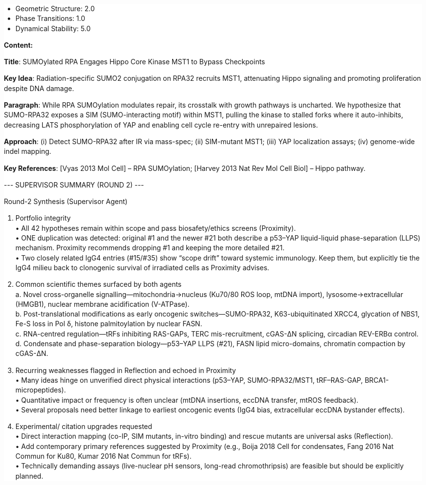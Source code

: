 - Geometric Structure: 2.0
- Phase Transitions: 1.0
- Dynamical Stability: 5.0

**Content:**

**Title**: SUMOylated RPA Engages Hippo Core Kinase MST1 to Bypass Checkpoints

**Key Idea**: Radiation-specific SUMO2 conjugation on RPA32 recruits MST1, attenuating Hippo signaling and promoting proliferation despite DNA damage.

**Paragraph**: While RPA SUMOylation modulates repair, its crosstalk with growth pathways is uncharted. We hypothesize that SUMO-RPA32 exposes a SIM (SUMO-interacting motif) within MST1, pulling the kinase to stalled forks where it auto-inhibits, decreasing LATS phosphorylation of YAP and enabling cell cycle re-entry with unrepaired lesions.

**Approach**: (i) Detect SUMO-RPA32 after IR via mass-spec; (ii) SIM-mutant MST1; (iii) YAP localization assays; (iv) genome-wide indel mapping.

**Key References**: [Vyas 2013 Mol Cell] – RPA SUMOylation; [Harvey 2013 Nat Rev Mol Cell Biol] – Hippo pathway.

--- SUPERVISOR SUMMARY (ROUND 2) ---

Round-2 Synthesis (Supervisor Agent)

1. Portfolio integrity  
   • All 42 hypotheses remain within scope and pass biosafety/ethics screens (Proximity).  
   • ONE duplication was detected: original #1 and the newer #21 both describe a p53–YAP liquid-liquid phase-separation (LLPS) mechanism. Proximity recommends dropping #1 and keeping the more detailed #21.  
   • Two closely related IgG4 entries (#15/#35) show “scope drift” toward systemic immunology. Keep them, but explicitly tie the IgG4 milieu back to clonogenic survival of irradiated cells as Proximity advises.

2. Common scientific themes surfaced by both agents  
   a. Novel cross-organelle signalling—mitochondria→nucleus (Ku70/80 ROS loop, mtDNA import), lysosome→extracellular (HMGB1), nuclear membrane acidification (V-ATPase).  
   b. Post-translational modifications as early oncogenic switches—SUMO-RPA32, K63-ubiquitinated XRCC4, glycation of NBS1, Fe-S loss in Pol δ, histone palmitoylation by nuclear FASN.  
   c. RNA-centred regulation—tRFs inhibiting RAS-GAPs, TERC mis-recruitment, cGAS-ΔN splicing, circadian REV-ERBα control.  
   d. Condensate and phase-separation biology—p53–YAP LLPS (#21), FASN lipid micro-domains, chromatin compaction by cGAS-ΔN.

3. Recurring weaknesses flagged in Reflection and echoed in Proximity  
   • Many ideas hinge on unverified direct physical interactions (p53–YAP, SUMO-RPA32/MST1, tRF–RAS-GAP, BRCA1-micropeptides).  
   • Quantitative impact or frequency is often unclear (mtDNA insertions, eccDNA transfer, mtROS feedback).  
   • Several proposals need better linkage to earliest oncogenic events (IgG4 bias, extracellular eccDNA bystander effects).

4. Experimental/ citation upgrades requested  
   • Direct interaction mapping (co-IP, SIM mutants, in-vitro binding) and rescue mutants are universal asks (Reflection).  
   • Add contemporary primary references suggested by Proximity (e.g., Boija 2018 Cell for condensates, Fang 2016 Nat Commun for Ku80, Kumar 2016 Nat Commun for tRFs).  
   • Technically demanding assays (live-nuclear pH sensors, long-read chromothripsis) are feasible but should be explicitly planned.
